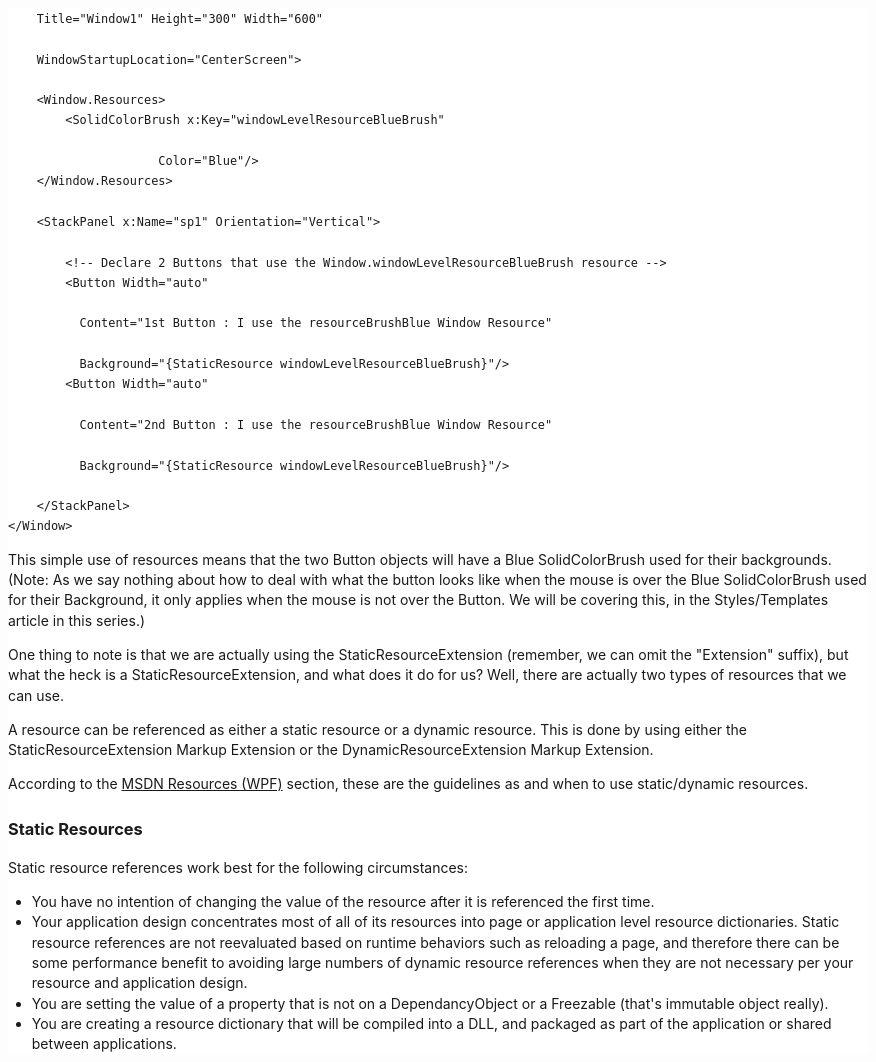 ```xaml
    Title="Window1" Height="300" Width="600"

    WindowStartupLocation="CenterScreen">
    
    <Window.Resources>
        <SolidColorBrush x:Key="windowLevelResourceBlueBrush" 

                     Color="Blue"/>   
    </Window.Resources>
    
    <StackPanel x:Name="sp1" Orientation="Vertical">

        <!-- Declare 2 Buttons that use the Window.windowLevelResourceBlueBrush resource -->
        <Button Width="auto" 

          Content="1st Button : I use the resourceBrushBlue Window Resource" 

          Background="{StaticResource windowLevelResourceBlueBrush}"/>
        <Button Width="auto" 

          Content="2nd Button : I use the resourceBrushBlue Window Resource" 

          Background="{StaticResource windowLevelResourceBlueBrush}"/>

    </StackPanel>
</Window>
```



This simple use of resources means that the two Button objects will have a Blue SolidColorBrush used for their backgrounds. (Note: As we say nothing about how to deal with what the button looks like when the mouse is over the Blue SolidColorBrush used for their Background, it only applies when the mouse is not over the Button. We will be covering this, in the Styles/Templates article in this series.)

One thing to note is that we are actually using the StaticResourceExtension (remember, we can omit the "Extension" suffix), but what the heck is a StaticResourceExtension, and what does it do for us? Well, there are actually two types of resources that we can use.

A resource can be referenced as either a static resource or a dynamic resource. This is done by using either the StaticResourceExtension Markup Extension or the DynamicResourceExtension Markup Extension.

According to the [MSDN Resources (WPF)](http://msdn2.microsoft.com/en-us/library/ms742538.aspx) section, these are the guidelines as and when to use static/dynamic resources.



### Static Resources

Static resource references work best for the following circumstances:

*   You have no intention of changing the value of the resource after it is referenced the first time.
*   Your application design concentrates most of all of its resources into page or application level resource dictionaries. Static resource references are not reevaluated based on runtime behaviors such as reloading a page, and therefore there can be some performance benefit to avoiding large numbers of dynamic resource references when they are not necessary per your resource and application design.
*   You are setting the value of a property that is not on a DependancyObject or a Freezable (that's immutable object really).
*   You are creating a resource dictionary that will be compiled into a DLL, and packaged as part of the application or shared between applications.